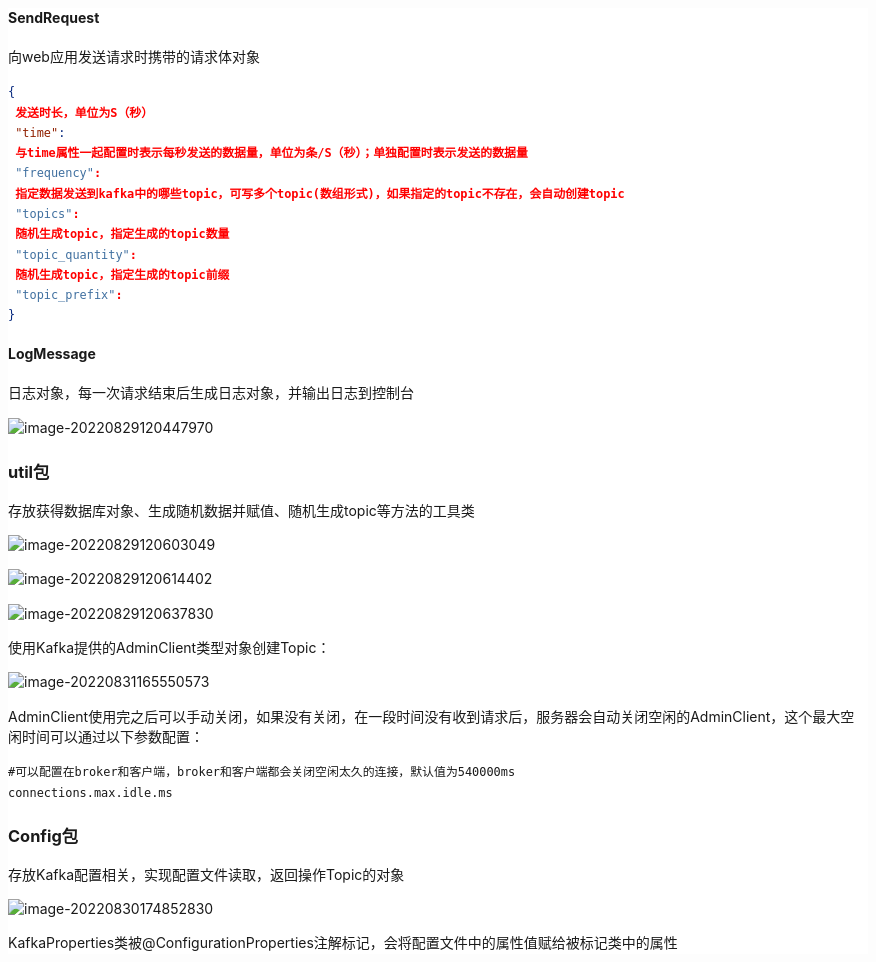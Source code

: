 #### SendRequest

向web应用发送请求时携带的请求体对象

```json
{
 发送时长，单位为S（秒）
 "time":
 与time属性一起配置时表示每秒发送的数据量，单位为条/S（秒）；单独配置时表示发送的数据量
 "frequency":
 指定数据发送到kafka中的哪些topic，可写多个topic(数组形式)，如果指定的topic不存在，会自动创建topic
 "topics":
 随机生成topic，指定生成的topic数量
 "topic_quantity":
 随机生成topic，指定生成的topic前缀
 "topic_prefix":
}
```

#### LogMessage

日志对象，每一次请求结束后生成日志对象，并输出日志到控制台

![image-20220829120447970](https://raw.githubusercontent.com/a525076133/kafka-images/main/image-20220829120447970.png)

### util包

存放获得数据库对象、生成随机数据并赋值、随机生成topic等方法的工具类

![image-20220829120603049](https://raw.githubusercontent.com/a525076133/kafka-images/main/image-20220829120603049.png)

![image-20220829120614402](https://raw.githubusercontent.com/a525076133/kafka-images/main/image-20220829120614402.png)

![image-20220829120637830](https://raw.githubusercontent.com/a525076133/kafka-images/main/image-20220829120637830.png)

使用Kafka提供的AdminClient类型对象创建Topic：

![image-20220831165550573](https://raw.githubusercontent.com/a525076133/kafka-images/main/image-20220831165550573.png)

AdminClient使用完之后可以手动关闭，如果没有关闭，在一段时间没有收到请求后，服务器会自动关闭空闲的AdminClient，这个最大空闲时间可以通过以下参数配置：

```properties
#可以配置在broker和客户端，broker和客户端都会关闭空闲太久的连接，默认值为540000ms
connections.max.idle.ms
```

 

### Config包

存放Kafka配置相关，实现配置文件读取，返回操作Topic的对象

![image-20220830174852830](https://raw.githubusercontent.com/a525076133/kafka-images/main/image-20220830174852830.png)

KafkaProperties类被@ConfigurationProperties注解标记，会将配置文件中的属性值赋给被标记类中的属性
